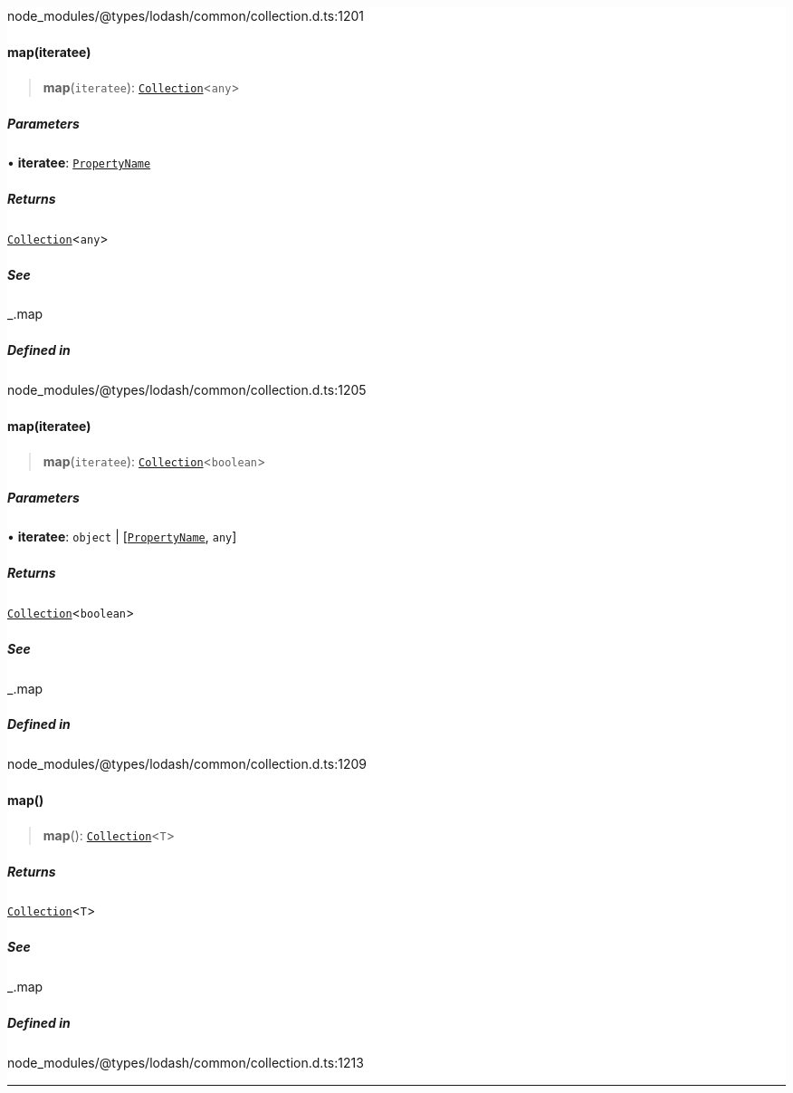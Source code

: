 node_modules/@types/lodash/common/collection.d.ts:1201

#### map(iteratee)

> **map**(`iteratee`): [`Collection`](Collection.md)\<`any`\>

##### Parameters

• **iteratee**: [`PropertyName`](../type-aliases/PropertyName.md)

##### Returns

[`Collection`](Collection.md)\<`any`\>

##### See

\_.map

##### Defined in

node_modules/@types/lodash/common/collection.d.ts:1205

#### map(iteratee)

> **map**(`iteratee`): [`Collection`](Collection.md)\<`boolean`\>

##### Parameters

• **iteratee**: `object` \| [[`PropertyName`](../type-aliases/PropertyName.md), `any`]

##### Returns

[`Collection`](Collection.md)\<`boolean`\>

##### See

\_.map

##### Defined in

node_modules/@types/lodash/common/collection.d.ts:1209

#### map()

> **map**(): [`Collection`](Collection.md)\<`T`\>

##### Returns

[`Collection`](Collection.md)\<`T`\>

##### See

\_.map

##### Defined in

node_modules/@types/lodash/common/collection.d.ts:1213

---
